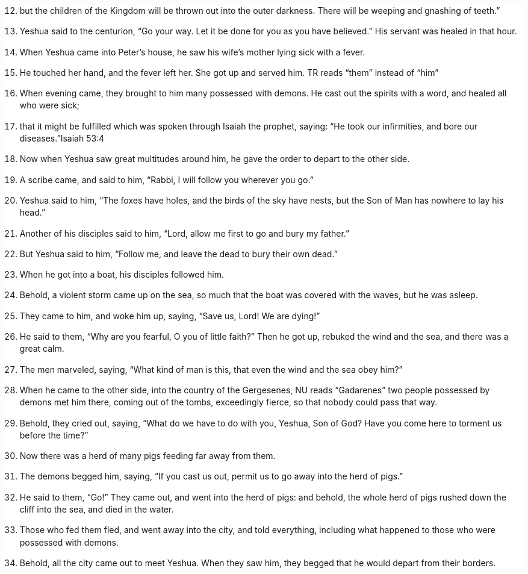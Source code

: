 12. but the children of the Kingdom will be thrown out into the outer darkness. There will be weeping and gnashing of teeth.”

13. Yeshua said to the centurion, “Go your way. Let it be done for you as you have believed.” His servant was healed in that hour.  

14.   When Yeshua came into Peter’s house, he saw his wife’s mother lying sick with a fever.

15. He touched her hand, and the fever left her. She got up and served him. TR reads “them” instead of “him”

16. When evening came, they brought to him many possessed with demons. He cast out the spirits with a word, and healed all who were sick;

17. that it might be fulfilled which was spoken through Isaiah the prophet, saying: “He took our infirmities, and bore our diseases.”Isaiah 53:4 

18. Now when Yeshua saw great multitudes around him, he gave the order to depart to the other side.  

19.   A scribe came, and said to him, “Rabbi, I will follow you wherever you go.”  

20.   Yeshua said to him, “The foxes have holes, and the birds of the sky have nests, but the Son of Man has nowhere to lay his head.”  

21.   Another of his disciples said to him, “Lord, allow me first to go and bury my father.”  

22.   But Yeshua said to him, “Follow me, and leave the dead to bury their own dead.”  

23.   When he got into a boat, his disciples followed him.

24. Behold, a violent storm came up on the sea, so much that the boat was covered with the waves, but he was asleep.

25. They came to him, and woke him up, saying, “Save us, Lord! We are dying!”  

26.   He said to them, “Why are you fearful, O you of little faith?”  Then he got up, rebuked the wind and the sea, and there was a great calm.  

27.   The men marveled, saying, “What kind of man is this, that even the wind and the sea obey him?”  

28.   When he came to the other side, into the country of the Gergesenes, NU reads “Gadarenes” two people possessed by demons met him there, coming out of the tombs, exceedingly fierce, so that nobody could pass that way.

29. Behold, they cried out, saying, “What do we have to do with you, Yeshua, Son of God? Have you come here to torment us before the time?”

30. Now there was a herd of many pigs feeding far away from them.

31. The demons begged him, saying, “If you cast us out, permit us to go away into the herd of pigs.”  

32.   He said to them, “Go!”   They came out, and went into the herd of pigs: and behold, the whole herd of pigs rushed down the cliff into the sea, and died in the water.

33. Those who fed them fled, and went away into the city, and told everything, including what happened to those who were possessed with demons.

34. Behold, all the city came out to meet Yeshua. When they saw him, they begged that he would depart from their borders.   
